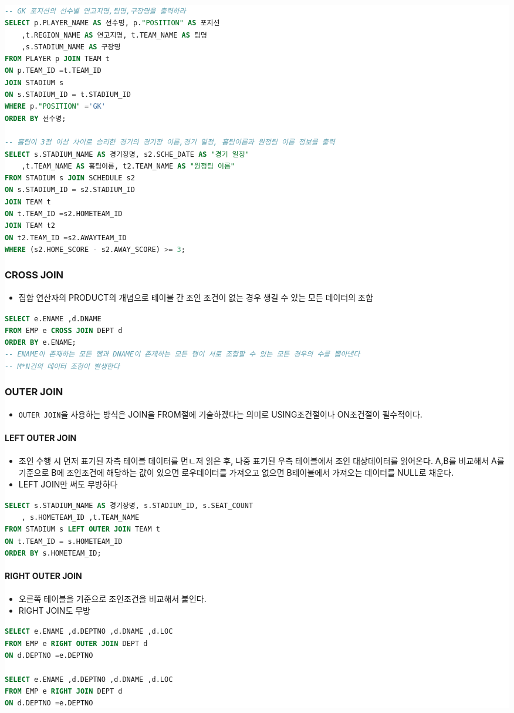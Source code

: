 ```sql
-- GK 포지션의 선수별 연고지명,팀명,구장명을 출력하라
SELECT p.PLAYER_NAME AS 선수명, p."POSITION" AS 포지션
	,t.REGION_NAME AS 연고지명, t.TEAM_NAME AS 팀명
	,s.STADIUM_NAME AS 구장명
FROM PLAYER p JOIN TEAM t
ON p.TEAM_ID =t.TEAM_ID
JOIN STADIUM s 
ON s.STADIUM_ID = t.STADIUM_ID
WHERE p."POSITION" ='GK'
ORDER BY 선수명;

-- 홈팀이 3점 이상 차이로 승리한 경기의 경기장 이름,경기 일정, 홈팀이름과 원정팀 이름 정보를 출력
SELECT s.STADIUM_NAME AS 경기장명, s2.SCHE_DATE AS "경기 일정"
	,t.TEAM_NAME AS 홈팀이름, t2.TEAM_NAME AS "원정팀 이름"
FROM STADIUM s JOIN SCHEDULE s2
ON s.STADIUM_ID = s2.STADIUM_ID
JOIN TEAM t 
ON t.TEAM_ID =s2.HOMETEAM_ID
JOIN TEAM t2
ON t2.TEAM_ID =s2.AWAYTEAM_ID 
WHERE (s2.HOME_SCORE - s2.AWAY_SCORE) >= 3;
```

### CROSS JOIN
- 집합 연산자의 PRODUCT의 개념으로 테이블 간 조인 조건이 없는 경우 생길 수 있는 모든 데이터의 조합
```sql
SELECT e.ENAME ,d.DNAME 
FROM EMP e CROSS JOIN DEPT d
ORDER BY e.ENAME;
-- ENAME이 존재하는 모든 행과 DNAME이 존재하는 모든 행이 서로 조합할 수 있는 모든 경우의 수를 뽑아낸다
-- M*N건의 데이터 조합이 발생한다
```

### OUTER JOIN
- `OUTER JOIN`을 사용하는 방식은 JOIN을 FROM절에 기술하겠다는 의미로 USING조건절이나 ON조건절이 필수적이다.

#### LEFT OUTER JOIN
- 조인 수행 시 먼저 표기된 자측 테이블 데이터를 먼ㄴ저 읽은 후, 나중 표기된 우측 테이블에서 조인 대상데이터를 읽어온다. A,B를 비교해서 A를 기준으로 B에 조인조건에 해당하는 값이 있으면 로우데이터를 가져오고 없으면 B테이블에서 가져오는 데이터를 NULL로 채운다.
- LEFT JOIN만 써도 무방하다
```sql
SELECT s.STADIUM_NAME AS 경기장명, s.STADIUM_ID, s.SEAT_COUNT
	, s.HOMETEAM_ID ,t.TEAM_NAME 
FROM STADIUM s LEFT OUTER JOIN TEAM t
ON t.TEAM_ID = s.HOMETEAM_ID
ORDER BY s.HOMETEAM_ID;
```

#### RIGHT OUTER JOIN
- 오른쪽 테이블을 기준으로 조인조건을 비교해서 붙인다.
- RIGHT JOIN도 무방
```sql
SELECT e.ENAME ,d.DEPTNO ,d.DNAME ,d.LOC 
FROM EMP e RIGHT OUTER JOIN DEPT d 
ON d.DEPTNO =e.DEPTNO 

SELECT e.ENAME ,d.DEPTNO ,d.DNAME ,d.LOC 
FROM EMP e RIGHT JOIN DEPT d 
ON d.DEPTNO =e.DEPTNO 
```
